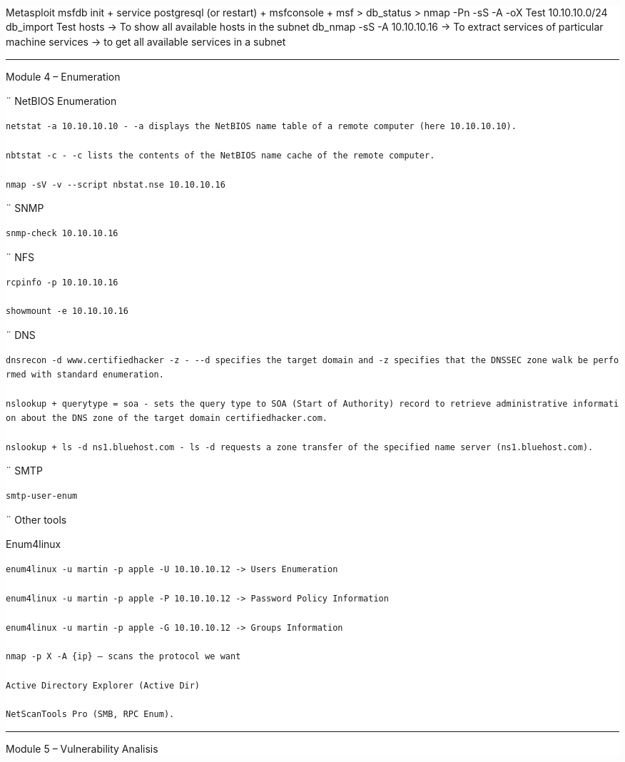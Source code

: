 Metasploit 
	msfdb init + service postgresql (or restart) + msfconsole + msf > 	db_status > 
	nmap -Pn -sS -A -oX Test 10.10.10.0/24
	db_import Test
	hosts -> To show all available hosts in the subnet
	db_nmap -sS -A 10.10.10.16 -> To extract services of particular machine
	services -> to get all available services in a subnet
  
--------------------------------------------------------------------------
Module 4 – Enumeration

¨ NetBIOS Enumeration

	netstat -a 10.10.10.10 - -a displays the NetBIOS name table of a remote computer (here 10.10.10.10). 

	nbtstat -c - -c lists the contents of the NetBIOS name cache of the remote computer.

	nmap -sV -v --script nbstat.nse 10.10.10.16 

¨ SNMP  

	snmp-check 10.10.10.16

¨ NFS  

	rcpinfo -p 10.10.10.16

	showmount -e 10.10.10.16

¨ DNS  

	dnsrecon -d www.certifiedhacker -z - --d specifies the target domain and -z specifies that the DNSSEC zone walk be performed with standard enumeration.

	nslookup + querytype = soa - sets the query type to SOA (Start of Authority) record to retrieve administrative information about the DNS zone of the target domain certifiedhacker.com.

	nslookup + ls -d ns1.bluehost.com - ls -d requests a zone transfer of the specified name server (ns1.bluehost.com).

¨ SMTP

	smtp-user-enum

¨ Other tools

Enum4linux 
	
	enum4linux -u martin -p apple -U 10.10.10.12 -> Users Enumeration
	
	enum4linux -u martin -p apple -P 10.10.10.12 -> Password Policy Information
	
	enum4linux -u martin -p apple -G 10.10.10.12 -> Groups Information

	nmap -p X -A {ip} – scans the protocol we want 

	Active Directory Explorer (Active Dir)

	NetScanTools Pro (SMB, RPC Enum). 

--------------------------------------------------------------------------
Module 5 – Vulnerability Analisis
